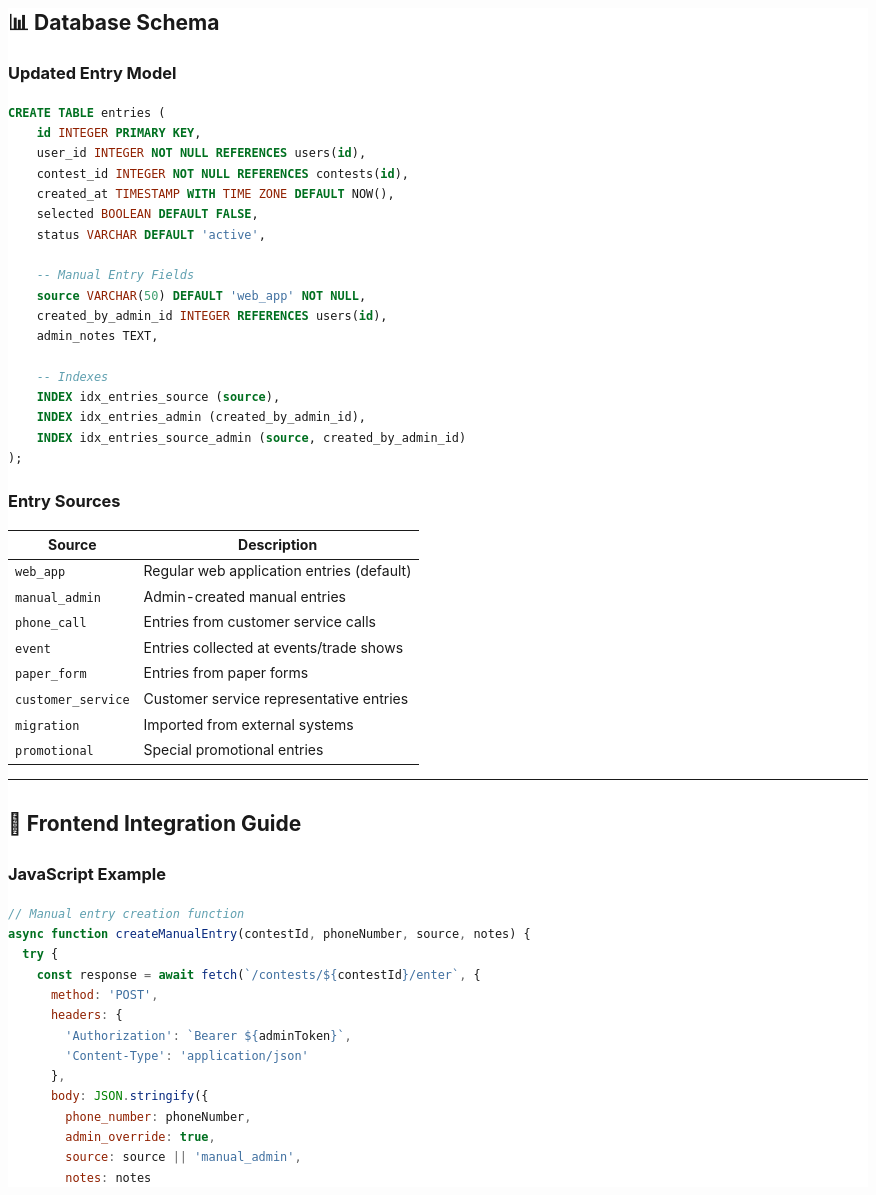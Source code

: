 
## 📊 **Database Schema**

### **Updated Entry Model**
```sql
CREATE TABLE entries (
    id INTEGER PRIMARY KEY,
    user_id INTEGER NOT NULL REFERENCES users(id),
    contest_id INTEGER NOT NULL REFERENCES contests(id),
    created_at TIMESTAMP WITH TIME ZONE DEFAULT NOW(),
    selected BOOLEAN DEFAULT FALSE,
    status VARCHAR DEFAULT 'active',
    
    -- Manual Entry Fields
    source VARCHAR(50) DEFAULT 'web_app' NOT NULL,
    created_by_admin_id INTEGER REFERENCES users(id),
    admin_notes TEXT,
    
    -- Indexes
    INDEX idx_entries_source (source),
    INDEX idx_entries_admin (created_by_admin_id),
    INDEX idx_entries_source_admin (source, created_by_admin_id)
);
```

### **Entry Sources**
| Source | Description |
|--------|-------------|
| `web_app` | Regular web application entries (default) |
| `manual_admin` | Admin-created manual entries |
| `phone_call` | Entries from customer service calls |
| `event` | Entries collected at events/trade shows |
| `paper_form` | Entries from paper forms |
| `customer_service` | Customer service representative entries |
| `migration` | Imported from external systems |
| `promotional` | Special promotional entries |

---

## 🚀 **Frontend Integration Guide**

### **JavaScript Example**
```javascript
// Manual entry creation function
async function createManualEntry(contestId, phoneNumber, source, notes) {
  try {
    const response = await fetch(`/contests/${contestId}/enter`, {
      method: 'POST',
      headers: {
        'Authorization': `Bearer ${adminToken}`,
        'Content-Type': 'application/json'
      },
      body: JSON.stringify({
        phone_number: phoneNumber,
        admin_override: true,
        source: source || 'manual_admin',
        notes: notes
```